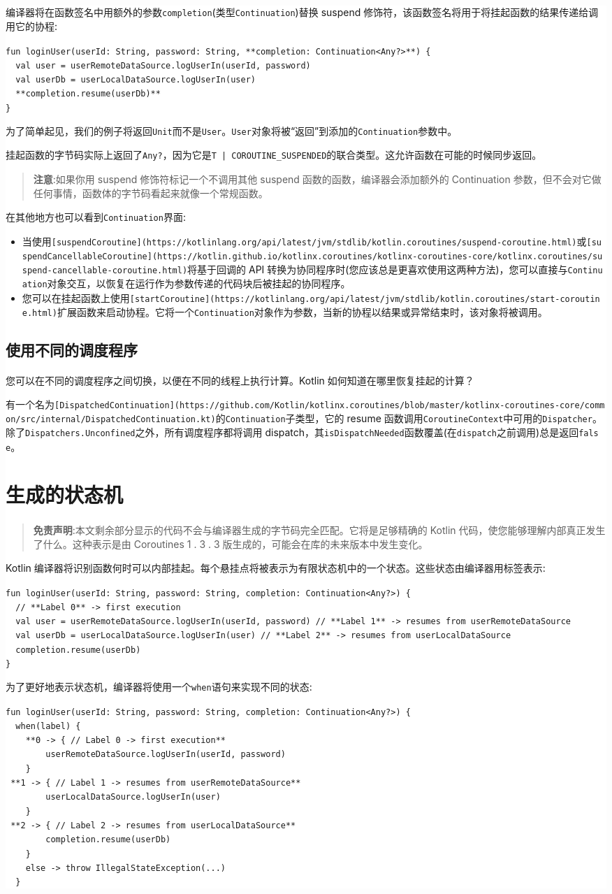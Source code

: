 编译器将在函数签名中用额外的参数`completion`(类型`Continuation`)替换 suspend 修饰符，该函数签名将用于将挂起函数的结果传递给调用它的协程:

```
fun loginUser(userId: String, password: String, **completion: Continuation<Any?>**) {
  val user = userRemoteDataSource.logUserIn(userId, password)
  val userDb = userLocalDataSource.logUserIn(user)
  **completion.resume(userDb)**
}
```

为了简单起见，我们的例子将返回`Unit`而不是`User`。`User`对象将被“返回”到添加的`Continuation`参数中。

挂起函数的字节码实际上返回了`Any?`，因为它是`T | COROUTINE_SUSPENDED`的联合类型。这允许函数在可能的时候同步返回。

> **注意**:如果你用 suspend 修饰符标记一个不调用其他 suspend 函数的函数，编译器会添加额外的 Continuation 参数，但不会对它做任何事情，函数体的字节码看起来就像一个常规函数。

在其他地方也可以看到`Continuation`界面:

*   当使用`[suspendCoroutine](https://kotlinlang.org/api/latest/jvm/stdlib/kotlin.coroutines/suspend-coroutine.html)`或`[suspendCancellableCoroutine](https://kotlin.github.io/kotlinx.coroutines/kotlinx-coroutines-core/kotlinx.coroutines/suspend-cancellable-coroutine.html)`将基于回调的 API 转换为协同程序时(您应该总是更喜欢使用这两种方法)，您可以直接与`Continuation`对象交互，以恢复在运行作为参数传递的代码块后被挂起的协同程序。
*   您可以在挂起函数上使用`[startCoroutine](https://kotlinlang.org/api/latest/jvm/stdlib/kotlin.coroutines/start-coroutine.html)`扩展函数来启动协程。它将一个`Continuation`对象作为参数，当新的协程以结果或异常结束时，该对象将被调用。

## 使用不同的调度程序

您可以在不同的调度程序之间切换，以便在不同的线程上执行计算。Kotlin 如何知道在哪里恢复挂起的计算？

有一个名为`[DispatchedContinuation](https://github.com/Kotlin/kotlinx.coroutines/blob/master/kotlinx-coroutines-core/common/src/internal/DispatchedContinuation.kt)`的`Continuation`子类型，它的 resume 函数调用`CoroutineContext`中可用的`Dispatcher`。除了`Dispatchers.Unconfined`之外，所有调度程序都将调用 dispatch，其`isDispatchNeeded`函数覆盖(在`dispatch`之前调用)总是返回`false`。

# 生成的状态机

> **免责声明**:本文剩余部分显示的代码不会与编译器生成的字节码完全匹配。它将是足够精确的 Kotlin 代码，使您能够理解内部真正发生了什么。这种表示是由 Coroutines 1 . 3 . 3 版生成的，可能会在库的未来版本中发生变化。

Kotlin 编译器将识别函数何时可以内部挂起。每个悬挂点将被表示为有限状态机中的一个状态。这些状态由编译器用标签表示:

```
fun loginUser(userId: String, password: String, completion: Continuation<Any?>) {
  // **Label 0** -> first execution
  val user = userRemoteDataSource.logUserIn(userId, password) // **Label 1** -> resumes from userRemoteDataSource
  val userDb = userLocalDataSource.logUserIn(user) // **Label 2** -> resumes from userLocalDataSource
  completion.resume(userDb)
}
```

为了更好地表示状态机，编译器将使用一个`when`语句来实现不同的状态:

```
fun loginUser(userId: String, password: String, completion: Continuation<Any?>) {
  when(label) {
    **0 -> { // Label 0 -> first execution**
        userRemoteDataSource.logUserIn(userId, password)
    }
 **1 -> { // Label 1 -> resumes from userRemoteDataSource**
        userLocalDataSource.logUserIn(user)
    }
 **2 -> { // Label 2 -> resumes from userLocalDataSource**
        completion.resume(userDb)
    }
    else -> throw IllegalStateException(...)
  }
```